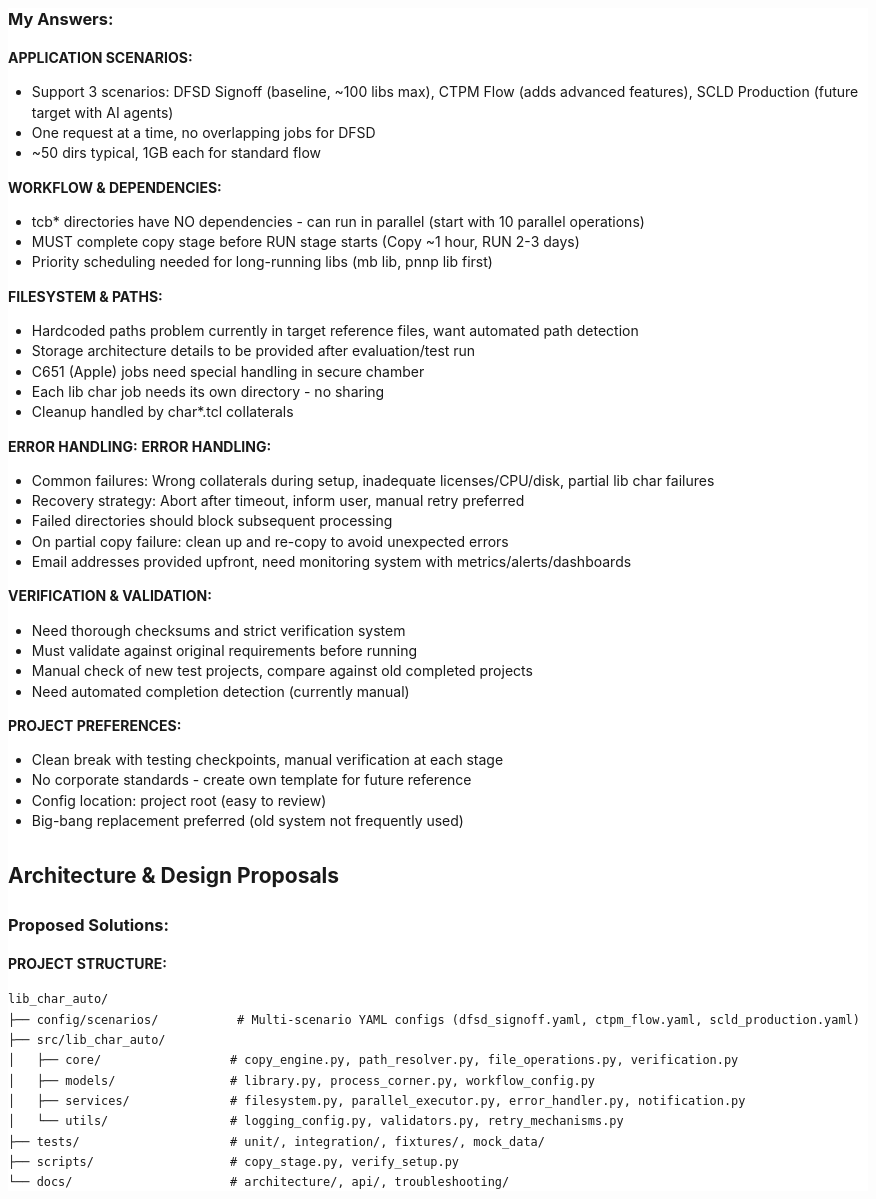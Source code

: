 ### My Answers:

**APPLICATION SCENARIOS:**
- Support 3 scenarios: DFSD Signoff (baseline, ~100 libs max), CTPM Flow (adds advanced features), SCLD Production (future target with AI agents)
- One request at a time, no overlapping jobs for DFSD
- ~50 dirs typical, 1GB each for standard flow

**WORKFLOW & DEPENDENCIES:**
- tcb* directories have NO dependencies - can run in parallel (start with 10 parallel operations)
- MUST complete copy stage before RUN stage starts (Copy ~1 hour, RUN 2-3 days)
- Priority scheduling needed for long-running libs (mb lib, pnnp lib first)

**FILESYSTEM & PATHS:**
- Hardcoded paths problem currently in target reference files, want automated path detection
- Storage architecture details to be provided after evaluation/test run
- C651 (Apple) jobs need special handling in secure chamber
- Each lib char job needs its own directory - no sharing
- Cleanup handled by char*.tcl collaterals

**ERROR HANDLING:**
**ERROR HANDLING:**
- Common failures: Wrong collaterals during setup, inadequate licenses/CPU/disk, partial lib char failures
- Recovery strategy: Abort after timeout, inform user, manual retry preferred
- Failed directories should block subsequent processing
- On partial copy failure: clean up and re-copy to avoid unexpected errors
- Email addresses provided upfront, need monitoring system with metrics/alerts/dashboards

**VERIFICATION & VALIDATION:**
- Need thorough checksums and strict verification system
- Must validate against original requirements before running
- Manual check of new test projects, compare against old completed projects
- Need automated completion detection (currently manual)

**PROJECT PREFERENCES:**
- Clean break with testing checkpoints, manual verification at each stage
- No corporate standards - create own template for future reference
- Config location: project root (easy to review)
- Big-bang replacement preferred (old system not frequently used)

## Architecture & Design Proposals

### Proposed Solutions:

**PROJECT STRUCTURE:**
```
lib_char_auto/
├── config/scenarios/           # Multi-scenario YAML configs (dfsd_signoff.yaml, ctpm_flow.yaml, scld_production.yaml)
├── src/lib_char_auto/
│   ├── core/                  # copy_engine.py, path_resolver.py, file_operations.py, verification.py
│   ├── models/                # library.py, process_corner.py, workflow_config.py
│   ├── services/              # filesystem.py, parallel_executor.py, error_handler.py, notification.py
│   └── utils/                 # logging_config.py, validators.py, retry_mechanisms.py
├── tests/                     # unit/, integration/, fixtures/, mock_data/
├── scripts/                   # copy_stage.py, verify_setup.py
└── docs/                      # architecture/, api/, troubleshooting/
```
